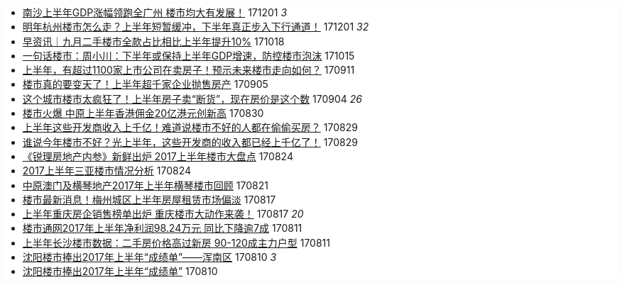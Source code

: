 - [南沙上半年GDP涨幅领跑全广州 楼市均大有发展！](http://jkwz.applinzi.com/ittc/7042131842830959633.html#%E5%8D%97%E6%B2%99%E4%B8%8A%E5%8D%8A%E5%B9%B4GDP%E6%B6%A8%E5%B9%85%E9%A2%86%E8%B7%91%E5%85%A8%E5%B9%BF%E5%B7%9E+%E6%A5%BC%E5%B8%82%E5%9D%87%E5%A4%A7%E6%9C%89%E5%8F%91%E5%B1%95%EF%BC%81) 171201 *3* 
- [明年杭州楼市怎么走？上半年短暂缓冲，下半年真正步入下行通道！](http://jkwz.applinzi.com/ittc/7042030594416968721.html#%E6%98%8E%E5%B9%B4%E6%9D%AD%E5%B7%9E%E6%A5%BC%E5%B8%82%E6%80%8E%E4%B9%88%E8%B5%B0%EF%BC%9F%E4%B8%8A%E5%8D%8A%E5%B9%B4%E7%9F%AD%E6%9A%82%E7%BC%93%E5%86%B2%EF%BC%8C%E4%B8%8B%E5%8D%8A%E5%B9%B4%E7%9C%9F%E6%AD%A3%E6%AD%A5%E5%85%A5%E4%B8%8B%E8%A1%8C%E9%80%9A%E9%81%93%EF%BC%81) 171201 *32* 
- [早资讯｜九月二手楼市全款占比相比上半年提升10%](http://jkwz.applinzi.com/ittc/7025692466634818576.html#%E6%97%A9%E8%B5%84%E8%AE%AF%EF%BD%9C%E4%B9%9D%E6%9C%88%E4%BA%8C%E6%89%8B%E6%A5%BC%E5%B8%82%E5%85%A8%E6%AC%BE%E5%8D%A0%E6%AF%94%E7%9B%B8%E6%AF%94%E4%B8%8A%E5%8D%8A%E5%B9%B4%E6%8F%90%E5%8D%8710%25) 171018  
- [一句话楼市：周小川：下半年或保持上半年GDP增速，防控楼市泡沫](http://jkwz.applinzi.com/ittc/7024743834804814864.html#%E4%B8%80%E5%8F%A5%E8%AF%9D%E6%A5%BC%E5%B8%82%EF%BC%9A%E5%91%A8%E5%B0%8F%E5%B7%9D%EF%BC%9A%E4%B8%8B%E5%8D%8A%E5%B9%B4%E6%88%96%E4%BF%9D%E6%8C%81%E4%B8%8A%E5%8D%8A%E5%B9%B4GDP%E5%A2%9E%E9%80%9F%EF%BC%8C%E9%98%B2%E6%8E%A7%E6%A5%BC%E5%B8%82%E6%B3%A1%E6%B2%AB) 171015  
- [上半年，有超过1100家上市公司在卖房子！预示未来楼市走向如何？](http://jkwz.applinzi.com/ittc/7012054445259752465.html#%E4%B8%8A%E5%8D%8A%E5%B9%B4%EF%BC%8C%E6%9C%89%E8%B6%85%E8%BF%871100%E5%AE%B6%E4%B8%8A%E5%B8%82%E5%85%AC%E5%8F%B8%E5%9C%A8%E5%8D%96%E6%88%BF%E5%AD%90%EF%BC%81%E9%A2%84%E7%A4%BA%E6%9C%AA%E6%9D%A5%E6%A5%BC%E5%B8%82%E8%B5%B0%E5%90%91%E5%A6%82%E4%BD%95%EF%BC%9F) 170911  
- [楼市真的要变天了！上半年超千家企业抛售房产](http://jkwz.applinzi.com/ittc/7009875380494926864.html#%E6%A5%BC%E5%B8%82%E7%9C%9F%E7%9A%84%E8%A6%81%E5%8F%98%E5%A4%A9%E4%BA%86%EF%BC%81%E4%B8%8A%E5%8D%8A%E5%B9%B4%E8%B6%85%E5%8D%83%E5%AE%B6%E4%BC%81%E4%B8%9A%E6%8A%9B%E5%94%AE%E6%88%BF%E4%BA%A7) 170905  
- [这个城市楼市太疯狂了！上半年房子卖“断货”，现在房价是这个数](http://jkwz.applinzi.com/ittc/7009521029754651664.html#%E8%BF%99%E4%B8%AA%E5%9F%8E%E5%B8%82%E6%A5%BC%E5%B8%82%E5%A4%AA%E7%96%AF%E7%8B%82%E4%BA%86%EF%BC%81%E4%B8%8A%E5%8D%8A%E5%B9%B4%E6%88%BF%E5%AD%90%E5%8D%96%E2%80%9C%E6%96%AD%E8%B4%A7%E2%80%9D%EF%BC%8C%E7%8E%B0%E5%9C%A8%E6%88%BF%E4%BB%B7%E6%98%AF%E8%BF%99%E4%B8%AA%E6%95%B0) 170904 *26* 
- [楼市火爆 中原上半年香港佣金20亿港元创新高](http://jkwz.applinzi.com/ittc/7007700520087847953.html#%E6%A5%BC%E5%B8%82%E7%81%AB%E7%88%86+%E4%B8%AD%E5%8E%9F%E4%B8%8A%E5%8D%8A%E5%B9%B4%E9%A6%99%E6%B8%AF%E4%BD%A3%E9%87%9120%E4%BA%BF%E6%B8%AF%E5%85%83%E5%88%9B%E6%96%B0%E9%AB%98) 170830  
- [上半年这些开发商收入上千亿！难道说楼市不好的人都在偷偷买房？](http://jkwz.applinzi.com/ittc/7007232915019400208.html#%E4%B8%8A%E5%8D%8A%E5%B9%B4%E8%BF%99%E4%BA%9B%E5%BC%80%E5%8F%91%E5%95%86%E6%94%B6%E5%85%A5%E4%B8%8A%E5%8D%83%E4%BA%BF%EF%BC%81%E9%9A%BE%E9%81%93%E8%AF%B4%E6%A5%BC%E5%B8%82%E4%B8%8D%E5%A5%BD%E7%9A%84%E4%BA%BA%E9%83%BD%E5%9C%A8%E5%81%B7%E5%81%B7%E4%B9%B0%E6%88%BF%EF%BC%9F) 170829  
- [谁说今年楼市不好？光上半年，这些开发商的收入都已经上千亿了！](http://jkwz.applinzi.com/ittc/7007232914990040080.html#%E8%B0%81%E8%AF%B4%E4%BB%8A%E5%B9%B4%E6%A5%BC%E5%B8%82%E4%B8%8D%E5%A5%BD%EF%BC%9F%E5%85%89%E4%B8%8A%E5%8D%8A%E5%B9%B4%EF%BC%8C%E8%BF%99%E4%BA%9B%E5%BC%80%E5%8F%91%E5%95%86%E7%9A%84%E6%94%B6%E5%85%A5%E9%83%BD%E5%B7%B2%E7%BB%8F%E4%B8%8A%E5%8D%83%E4%BA%BF%E4%BA%86%EF%BC%81) 170829  
- [《锐理房地产内参》新鲜出炉 2017上半年楼市大盘点](http://jkwz.applinzi.com/ittc/7005298529923499024.html#%E3%80%8A%E9%94%90%E7%90%86%E6%88%BF%E5%9C%B0%E4%BA%A7%E5%86%85%E5%8F%82%E3%80%8B%E6%96%B0%E9%B2%9C%E5%87%BA%E7%82%89+2017%E4%B8%8A%E5%8D%8A%E5%B9%B4%E6%A5%BC%E5%B8%82%E5%A4%A7%E7%9B%98%E7%82%B9) 170824  
- [2017上半年三亚楼市情况分析](http://jkwz.applinzi.com/ittc/7005297978259276817.html#2017%E4%B8%8A%E5%8D%8A%E5%B9%B4%E4%B8%89%E4%BA%9A%E6%A5%BC%E5%B8%82%E6%83%85%E5%86%B5%E5%88%86%E6%9E%90) 170824  
- [中原澳门及横琴地产2017年上半年横琴楼市回顾](http://jkwz.applinzi.com/ittc/7004208614334792720.html#%E4%B8%AD%E5%8E%9F%E6%BE%B3%E9%97%A8%E5%8F%8A%E6%A8%AA%E7%90%B4%E5%9C%B0%E4%BA%A72017%E5%B9%B4%E4%B8%8A%E5%8D%8A%E5%B9%B4%E6%A8%AA%E7%90%B4%E6%A5%BC%E5%B8%82%E5%9B%9E%E9%A1%BE) 170821  
- [楼市最新消息！梅州城区上半年房屋租赁市场偏淡](http://jkwz.applinzi.com/ittc/7002739335739474961.html#%E6%A5%BC%E5%B8%82%E6%9C%80%E6%96%B0%E6%B6%88%E6%81%AF%EF%BC%81%E6%A2%85%E5%B7%9E%E5%9F%8E%E5%8C%BA%E4%B8%8A%E5%8D%8A%E5%B9%B4%E6%88%BF%E5%B1%8B%E7%A7%9F%E8%B5%81%E5%B8%82%E5%9C%BA%E5%81%8F%E6%B7%A1) 170817  
- [上半年重庆房企销售榜单出炉 重庆楼市大动作来袭！](http://jkwz.applinzi.com/ittc/7002555817847686160.html#%E4%B8%8A%E5%8D%8A%E5%B9%B4%E9%87%8D%E5%BA%86%E6%88%BF%E4%BC%81%E9%94%80%E5%94%AE%E6%A6%9C%E5%8D%95%E5%87%BA%E7%82%89+%E9%87%8D%E5%BA%86%E6%A5%BC%E5%B8%82%E5%A4%A7%E5%8A%A8%E4%BD%9C%E6%9D%A5%E8%A2%AD%EF%BC%81) 170817 *20* 
- [楼市通网2017年上半年净利润98.24万元 同比下降逾7成](http://jkwz.applinzi.com/ittc/7000586086123062288.html#%E6%A5%BC%E5%B8%82%E9%80%9A%E7%BD%912017%E5%B9%B4%E4%B8%8A%E5%8D%8A%E5%B9%B4%E5%87%80%E5%88%A9%E6%B6%A698.24%E4%B8%87%E5%85%83+%E5%90%8C%E6%AF%94%E4%B8%8B%E9%99%8D%E9%80%BE7%E6%88%90) 170811  
- [上半年长沙楼市数据：二手房价格高过新房 90-120成主力户型](http://jkwz.applinzi.com/ittc/7000477796768678929.html#%E4%B8%8A%E5%8D%8A%E5%B9%B4%E9%95%BF%E6%B2%99%E6%A5%BC%E5%B8%82%E6%95%B0%E6%8D%AE%EF%BC%9A%E4%BA%8C%E6%89%8B%E6%88%BF%E4%BB%B7%E6%A0%BC%E9%AB%98%E8%BF%87%E6%96%B0%E6%88%BF+90-120%E6%88%90%E4%B8%BB%E5%8A%9B%E6%88%B7%E5%9E%8B) 170811  
- [沈阳楼市捧出2017年上半年“成绩单”——浑南区](http://jkwz.applinzi.com/ittc/7000231228559852560.html#%E6%B2%88%E9%98%B3%E6%A5%BC%E5%B8%82%E6%8D%A7%E5%87%BA2017%E5%B9%B4%E4%B8%8A%E5%8D%8A%E5%B9%B4%E2%80%9C%E6%88%90%E7%BB%A9%E5%8D%95%E2%80%9D%E2%80%94%E2%80%94%E6%B5%91%E5%8D%97%E5%8C%BA) 170810 *3* 
- [沈阳楼市捧出2017年上半年“成绩单”](http://jkwz.applinzi.com/ittc/7000089679846966289.html#%E6%B2%88%E9%98%B3%E6%A5%BC%E5%B8%82%E6%8D%A7%E5%87%BA2017%E5%B9%B4%E4%B8%8A%E5%8D%8A%E5%B9%B4%E2%80%9C%E6%88%90%E7%BB%A9%E5%8D%95%E2%80%9D) 170810  